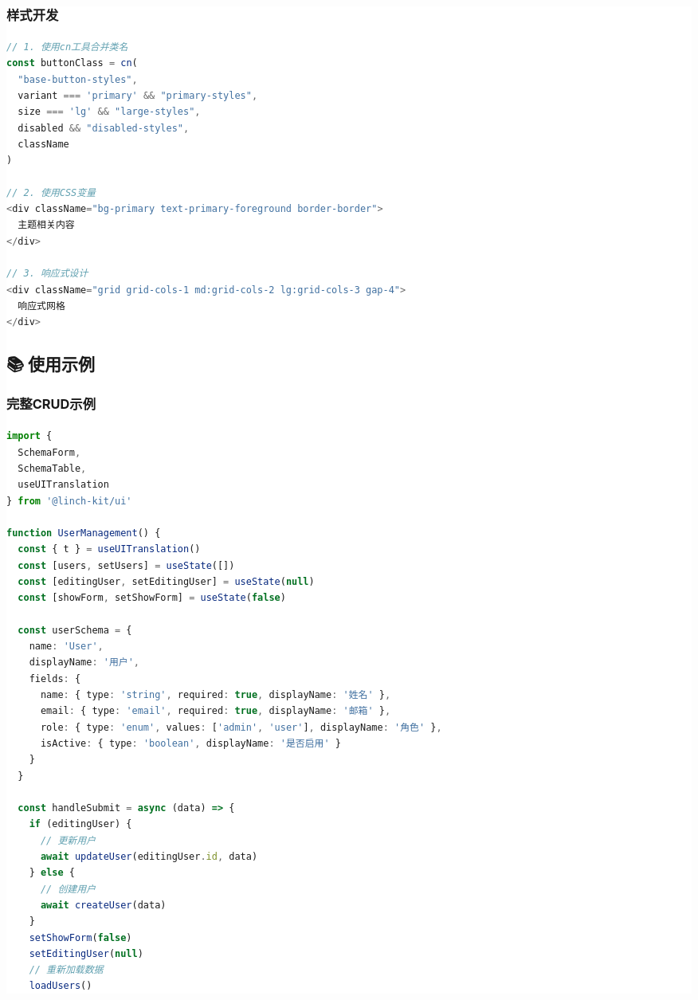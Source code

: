 ### 样式开发

```typescript
// 1. 使用cn工具合并类名
const buttonClass = cn(
  "base-button-styles",
  variant === 'primary' && "primary-styles",
  size === 'lg' && "large-styles",
  disabled && "disabled-styles",
  className
)

// 2. 使用CSS变量
<div className="bg-primary text-primary-foreground border-border">
  主题相关内容
</div>

// 3. 响应式设计
<div className="grid grid-cols-1 md:grid-cols-2 lg:grid-cols-3 gap-4">
  响应式网格
</div>
```

## 📚 使用示例

### 完整CRUD示例

```typescript
import {
  SchemaForm,
  SchemaTable,
  useUITranslation
} from '@linch-kit/ui'

function UserManagement() {
  const { t } = useUITranslation()
  const [users, setUsers] = useState([])
  const [editingUser, setEditingUser] = useState(null)
  const [showForm, setShowForm] = useState(false)

  const userSchema = {
    name: 'User',
    displayName: '用户',
    fields: {
      name: { type: 'string', required: true, displayName: '姓名' },
      email: { type: 'email', required: true, displayName: '邮箱' },
      role: { type: 'enum', values: ['admin', 'user'], displayName: '角色' },
      isActive: { type: 'boolean', displayName: '是否启用' }
    }
  }

  const handleSubmit = async (data) => {
    if (editingUser) {
      // 更新用户
      await updateUser(editingUser.id, data)
    } else {
      // 创建用户
      await createUser(data)
    }
    setShowForm(false)
    setEditingUser(null)
    // 重新加载数据
    loadUsers()
```
